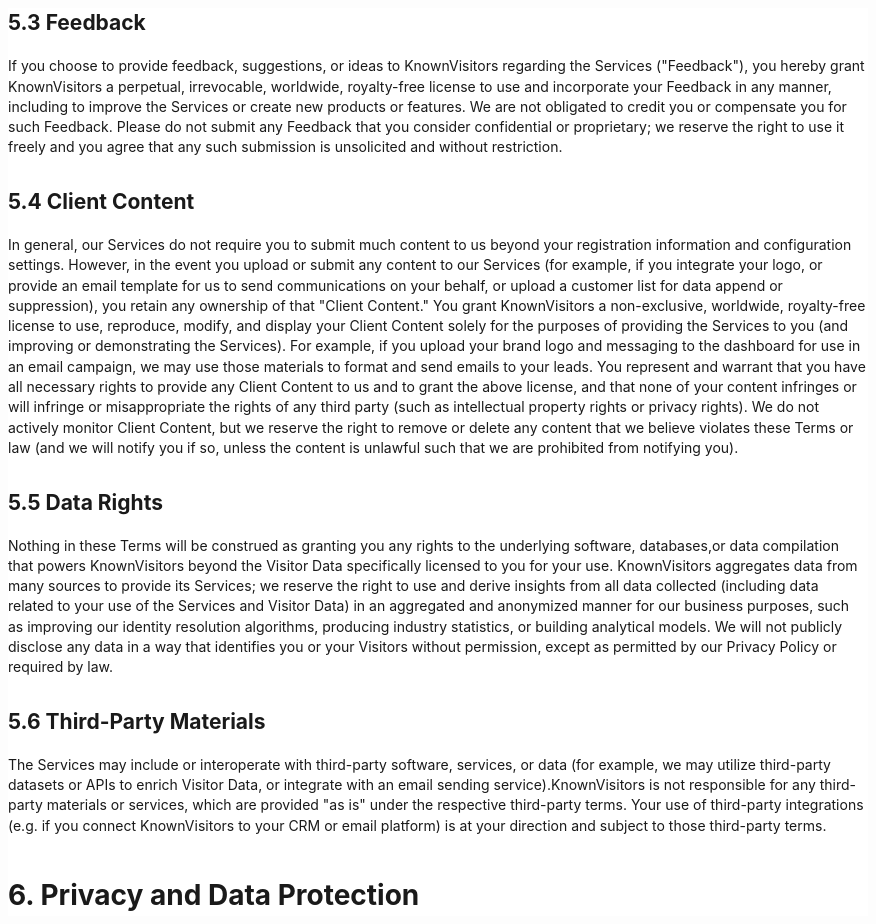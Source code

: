 ## 5.3 Feedback

If you choose to provide feedback, suggestions, or ideas to KnownVisitors regarding the Services ("Feedback"), you hereby grant KnownVisitors a perpetual, irrevocable, worldwide, royalty-free license to use and incorporate your Feedback in any manner, including to improve the Services or create new products or features. We are not obligated to credit you or compensate you for such Feedback. Please do not submit any Feedback that you consider confidential or proprietary; we reserve the right to use it freely and you agree that any such submission is unsolicited and without restriction.

## 5.4 Client Content

In general, our Services do not require you to submit much content to us beyond your registration information and configuration settings. However, in the event you upload or submit any content to our Services (for example, if you integrate your logo, or provide an email template for us to send communications on your behalf, or upload a customer list for data append or suppression), you retain any ownership of that "Client Content." You grant KnownVisitors a non-exclusive, worldwide, royalty-free license to use, reproduce, modify, and display your Client Content solely for the purposes of providing the Services to you (and improving or demonstrating the Services). For example, if you upload your brand logo and messaging to the dashboard for use in an email campaign, we may use those materials to format and send emails to your leads. You represent and warrant that you have all necessary rights to provide any Client Content to us and to grant the above license, and that none of your content infringes or will infringe or misappropriate the rights of any third party (such as intellectual property rights or privacy rights). We do not actively monitor Client Content, but we reserve the right to remove or delete any content that we believe violates these Terms or law (and we will notify you if so, unless the content is unlawful such that we are prohibited from notifying you).



## 5.5 Data Rights

Nothing in these Terms will be construed as granting you any rights to the underlying software, databases,or data compilation that powers KnownVisitors beyond the Visitor Data specifically licensed to you for your use. KnownVisitors aggregates data from many sources to provide its Services; we reserve the right to use and derive insights from all data collected (including data related to your use of the Services and Visitor Data) in an aggregated and anonymized manner for our business purposes, such as improving our identity resolution algorithms, producing industry statistics, or building analytical models. We will not publicly disclose any data in a way that identifies you or your Visitors without permission, except as permitted by our Privacy Policy or required by law.

## 5.6 Third-Party Materials

The Services may include or interoperate with third-party software, services, or data (for example, we may utilize third-party datasets or APIs to enrich Visitor Data, or integrate with an email sending service).KnownVisitors is not responsible for any third-party materials or services, which are provided "as is" under the respective third-party terms. Your use of third-party integrations (e.g. if you connect KnownVisitors to your CRM or email platform) is at your direction and subject to those third-party terms.

# 6. Privacy and Data Protection
